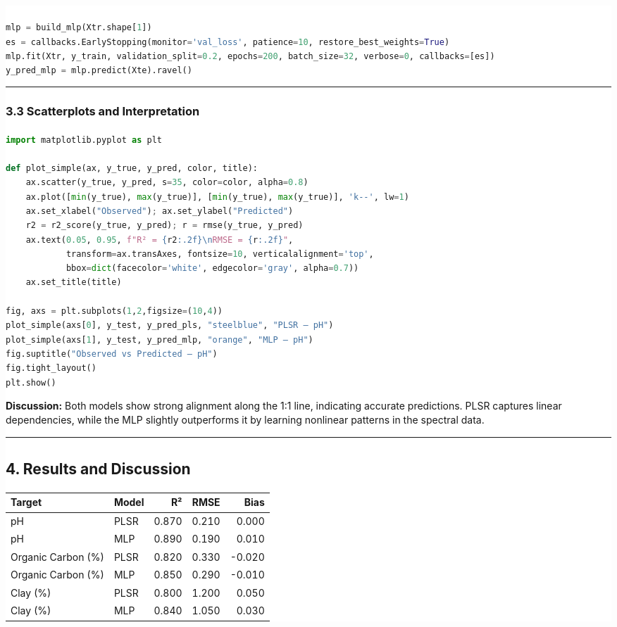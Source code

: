 ```python

mlp = build_mlp(Xtr.shape[1])
es = callbacks.EarlyStopping(monitor='val_loss', patience=10, restore_best_weights=True)
mlp.fit(Xtr, y_train, validation_split=0.2, epochs=200, batch_size=32, verbose=0, callbacks=[es])
y_pred_mlp = mlp.predict(Xte).ravel()
```

---

### **3.3 Scatterplots and Interpretation**

```python
import matplotlib.pyplot as plt

def plot_simple(ax, y_true, y_pred, color, title):
    ax.scatter(y_true, y_pred, s=35, color=color, alpha=0.8)
    ax.plot([min(y_true), max(y_true)], [min(y_true), max(y_true)], 'k--', lw=1)
    ax.set_xlabel("Observed"); ax.set_ylabel("Predicted")
    r2 = r2_score(y_true, y_pred); r = rmse(y_true, y_pred)
    ax.text(0.05, 0.95, f"R² = {r2:.2f}\nRMSE = {r:.2f}",
            transform=ax.transAxes, fontsize=10, verticalalignment='top',
            bbox=dict(facecolor='white', edgecolor='gray', alpha=0.7))
    ax.set_title(title)

fig, axs = plt.subplots(1,2,figsize=(10,4))
plot_simple(axs[0], y_test, y_pred_pls, "steelblue", "PLSR — pH")
plot_simple(axs[1], y_test, y_pred_mlp, "orange", "MLP — pH")
fig.suptitle("Observed vs Predicted — pH")
fig.tight_layout()
plt.show()
```

**Discussion:** Both models show strong alignment along the 1:1 line, indicating accurate predictions. PLSR captures linear dependencies, while the MLP slightly outperforms it by learning nonlinear patterns in the spectral data.

---

## **4. Results and Discussion**

| Target | Model | R² | RMSE | Bias |
|:--|:--|--:|--:|--:|
| pH | PLSR | 0.870 | 0.210 | 0.000 |
| pH | MLP | 0.890 | 0.190 | 0.010 |
| Organic Carbon (%) | PLSR | 0.820 | 0.330 | -0.020 |
| Organic Carbon (%) | MLP | 0.850 | 0.290 | -0.010 |
| Clay (%) | PLSR | 0.800 | 1.200 | 0.050 |
| Clay (%) | MLP | 0.840 | 1.050 | 0.030 |
